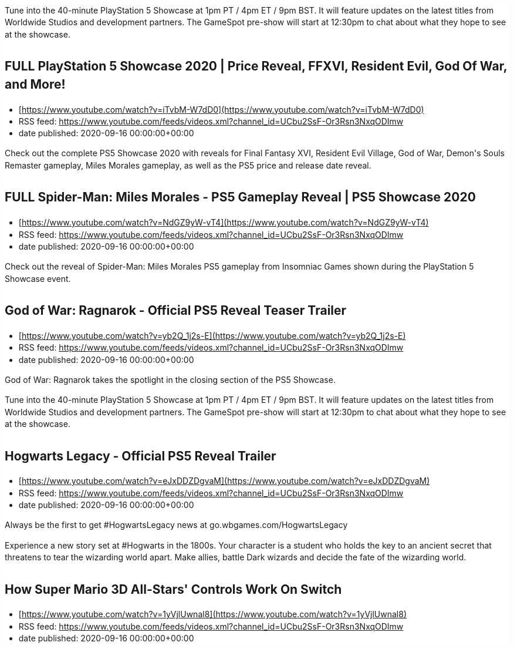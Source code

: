 Tune into the 40-minute PlayStation 5 Showcase at 1pm PT / 4pm ET / 9pm BST. It will feature updates on the latest titles from Worldwide Studios and development partners. The GameSpot pre-show will start at 12:30pm to chat about what they hope to see at the showcase.

## FULL PlayStation 5 Showcase 2020 | Price Reveal, FFXVI, Resident Evil, God Of War, and More!
 - [https://www.youtube.com/watch?v=iTvbM-W7dD0](https://www.youtube.com/watch?v=iTvbM-W7dD0)
 - RSS feed: https://www.youtube.com/feeds/videos.xml?channel_id=UCbu2SsF-Or3Rsn3NxqODImw
 - date published: 2020-09-16 00:00:00+00:00

Check out the complete PS5 Showcase 2020 with reveals for Final Fantasy XVI, Resident Evil Village, God of War, Demon's Souls Remaster gameplay, Miles Morales gameplay, as well as the PS5 price and release date reveal.

## FULL Spider-Man: Miles Morales - PS5 Gameplay Reveal | PS5 Showcase 2020
 - [https://www.youtube.com/watch?v=NdGZ9yW-vT4](https://www.youtube.com/watch?v=NdGZ9yW-vT4)
 - RSS feed: https://www.youtube.com/feeds/videos.xml?channel_id=UCbu2SsF-Or3Rsn3NxqODImw
 - date published: 2020-09-16 00:00:00+00:00

Check out the reveal of Spider-Man: Miles Morales PS5 gameplay from Insomniac Games shown during the PlayStation 5 Showcase event.

## God of War: Ragnarok - Official PS5 Reveal Teaser Trailer
 - [https://www.youtube.com/watch?v=yb2Q_1j2s-E](https://www.youtube.com/watch?v=yb2Q_1j2s-E)
 - RSS feed: https://www.youtube.com/feeds/videos.xml?channel_id=UCbu2SsF-Or3Rsn3NxqODImw
 - date published: 2020-09-16 00:00:00+00:00

God of War: Ragnarok takes the spotlight in the closing section of the PS5 Showcase.

Tune into the 40-minute PlayStation 5 Showcase at 1pm PT / 4pm ET / 9pm BST. It will feature updates on the latest titles from Worldwide Studios and development partners. The GameSpot pre-show will start at 12:30pm to chat about what they hope to see at the showcase.

## Hogwarts Legacy - Official PS5 Reveal Trailer
 - [https://www.youtube.com/watch?v=eJxDDZDgvaM](https://www.youtube.com/watch?v=eJxDDZDgvaM)
 - RSS feed: https://www.youtube.com/feeds/videos.xml?channel_id=UCbu2SsF-Or3Rsn3NxqODImw
 - date published: 2020-09-16 00:00:00+00:00

Always be the first to get #HogwartsLegacy news at 
go.wbgames.com/HogwartsLegacy

Experience a new story set at #Hogwarts in the 1800s. Your character is a student who holds the key to an ancient secret that threatens to tear the wizarding world apart. Make allies, battle Dark wizards and decide the fate of the wizarding world.

## How Super Mario 3D All-Stars' Controls Work On Switch
 - [https://www.youtube.com/watch?v=1yVjlUwnal8](https://www.youtube.com/watch?v=1yVjlUwnal8)
 - RSS feed: https://www.youtube.com/feeds/videos.xml?channel_id=UCbu2SsF-Or3Rsn3NxqODImw
 - date published: 2020-09-16 00:00:00+00:00
